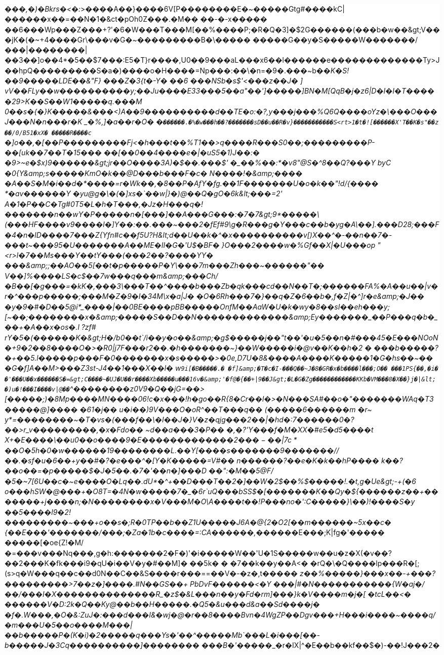 *���,�)�Bkrs�&lt;�:*&gt;����A��}����6V[P��������E�~�����Gtg#����kC|������x��=��N�1�&amp;ct�pOh0Z���.�M��
��-�-x�����
��6���Wp���Z���+?'�6�W���T���M[��%����P;�R�Q�3]�$2G������(���b�w��&gt;V���jK�(�~+4����Gr\���v�G�~���������B�\����� �����G��y�S�����W�������/���|��������|��3��]o��4*�5��$7���:E5�T}r����,U0��9���aL���x6��l������e�������������Ty&gt;J��hpQ���������S�a�)����o�H����=Np���:��\�n=�9�.���~b��_K�S!��9�����LDE��&amp;"F} ���Z�3{t�-Y� ��6
���NSb�s$'&lt;���z��J�
]
vV��FLy��w����������y;��Ju����E33���5��a"��']�����]BN�M[QqB�j�z6|D�I�I�T�����29&gt;K��S��W1�����q.���M
0��s�{�}K�����&amp;���&lt;)A��_9������_����d��TE�o:�?,y��*�j���%Q6Q����oYz�\���O���J���N�n���r�K
_�%,]�a��r�O�
�`������.�%�w���h��?�������sD��u��R�v}�����������S<rt>1�t�![������X'T��K�s"��z��/0/B51�xX�
�����R����c`�]o��,�[��P���������Fj&lt;�h���t��%T1��&gt;q����R���S0��;���������P-��[uk��7��T�15���
��[��0��4����e�|�uS5�1)J��:�*	�9&gt;~e�$x)9������&gt;jr��O����3A)�$��.���$'	�_��%��:*�v8"@S�^8��Q?���Y
byC
�0{Y&amp;s�����KmO�k��@D���b���F�c�	N����!�&amp;����
�A��S�M�i��d�*����=r�Wk��,�8��P�AfY�fg.��1F�������U�o�k��"!d/{����
*�av������Y
�yu@g�\�(�]xs�`��w|}�)@��Q�gO�6k&lt;���=2'
A�1�P��C�Tg#0T5�L�h�T���,�Jz�H���q�!�������n��wY�P�����n�[���]��A���G���:�7�7&gt;9*�����\(���HF����v9����l�]Y��:��.���~���2�fEf#9\g�R���g�Y���c��b�yg�A\��].���D28;���F�4�n�lD����7���Z{Yfn#c��f5U?H&lt;d��U��k�^�x����������v[)X��^�-��n��7�-���t~���95�U�������A��ME�II�G�'U$�BF�	}O���2����w�%Gf��X|�U���op "<r>l�7��Ms���Y��tY���(���2��?����YY�
���&amp;;��AO��5[��t�p�����P�Y\���7m���Zh���~������"�� V��]%����LS�c$��7w���q���m&amp;���Ch/�B��[�g���=�kK�,���3\���T��^����b���Zb�qk���cd��N��T�;������FA%�A��u��|v�r�^���p�����;���M�Z�9�I�34M\x�a|J� �O�6Rh���7�}��q�Z�6��b�,f�Z|�^]r�e&amp;�J��	�y�9�#�D��5@i*_����|��0BE����pBB�����OnfM��AaW�U�k�wy�8��sI��eh���y;[~��;��������x�&amp;�����S��D��N�������������&amp;Ey�������_��P���q�b�_��+�A��x�os�.l	?zf#
rY�5�(������K�&gt;H�/b0��t`/i��y�o��&amp;�g$�����j��"t��'�u�5��n�#���45�E���NOoN�+9�2��8����O�&gt;�R0|j7F���r2��.�h�������~}��W�����i�@v��K��h�2
�
���b�����?�+��5.l�����p���F�0�������x�s�����&gt;�0e,D7U�8&amp;����A����K�����1�G�hs��~���G�f]A��M&gt;���Z3st-J4��1���X��l�
w`9i[�B�����.� �f]&amp;�T�c�I-���Q��~J�8�GR�x�b����l���;O�� ���1PS{��,�i��'���U��x������S�=&gt;C����~�UJ�U��r����Xb�����u���16v�&amp;'�f@�{��+|9��J&gt;�L�G�Zg������������KKb�VM���8�X��}j�|&lt;�)u�!���I����v|@��`^��������z0V9�Q��jG=��&gt;[�����;)�8Mp����MN����06!c�x���!h�go��R{8�Cr��l�&gt;�N���SA#��o�"�������WAq�T3�����@]���� �61�j��
u�i��)9V���O�oR^��T���q��
(�����6������m
�r~ y*=��������~�T�vs�(���f��\�I��J�}V�z�qjg���2��|�hd�:7������0�?��&gt;r_v���������,�x�Fdo��
~d��a���3�P��
�,�?'Y���f�M�_*XX�#e5�d5����t X+�E����\��u0��o����$9�E�������������2���-��|7c*��O�5h�0�w������19��$������L.��Y[����s�������9�������//��.�sf�u�6��+y��#�?�e���^�[Y�K�����=V#��
n������?_��e�K�k��hP����	k��?��o��=�$p����$�$�J�5��.�7�'��n�]���D
��":�M��5@F/�5�~7[6U��c�~e����O�Lq��.dU*�^+��D���T��2�]��W�2$��%$�����!.�t,g�Ue&gt;-+(�6
o���hSW�@���+�O8T=�4N�w�����7�_�6r`uQ���bSS$�[�������K��Qy�${������z��+�������+j����n;�N��������x�V���M�O\A����t��!P���no�':C�����}\��)!����S�y
��5����l9�2!�����_����~���+o��s�;R�0TP��b��Z1U�����J6A�@{2�O2[��m������~5x��c�
{��E���'�������/���;�Za�1b�c����=:CA������,�����*�E���;K|fg�'�����
�����[�oe{Z!�M/�=���v���Nq���,g�h:�������2�F�)'�i�����W��'U�1S�����w��u�z�X(�v��?��2���K�fk���i9�qU�i��V�y�#��M]�
��5k� �
�7��k��y��A&lt;�
�rQ�\�Q����lp���R�[;(s&gt;q�W���q��c��d0N��C��&amp;S����r���==��V�-�z�,t���*��	z��%�����}���x��-+���?���������&gt;7��z�]����.#N��GS��+
PbDvF������&lt;�Y	���|#�N�����������{W�aj�/��/���I�X��������������R_�z$�&amp;L���n��y�Fd�rm]���}k�V����m�j�[
�tcL��&lt;� ������V�D:2k�Q��Ky@��b��H�����.�Q5�&amp;u���d&amp;a��Sd����j�
�f�.W���,�O�&amp;:ZuJ�:���d���I&amp;�wj�@�r��8����Bvn�4WgZP��Dgv���+H���i����~����q/�m���U�5��o����M���|��b�����P�(K�i)�2�����q���Ys�'��^�����Mb`���L�i���[��-b�����J�3Cq����������]��������
���B�'��*���_�r�IX|^�E��b��kf��$�)-��!J���2�